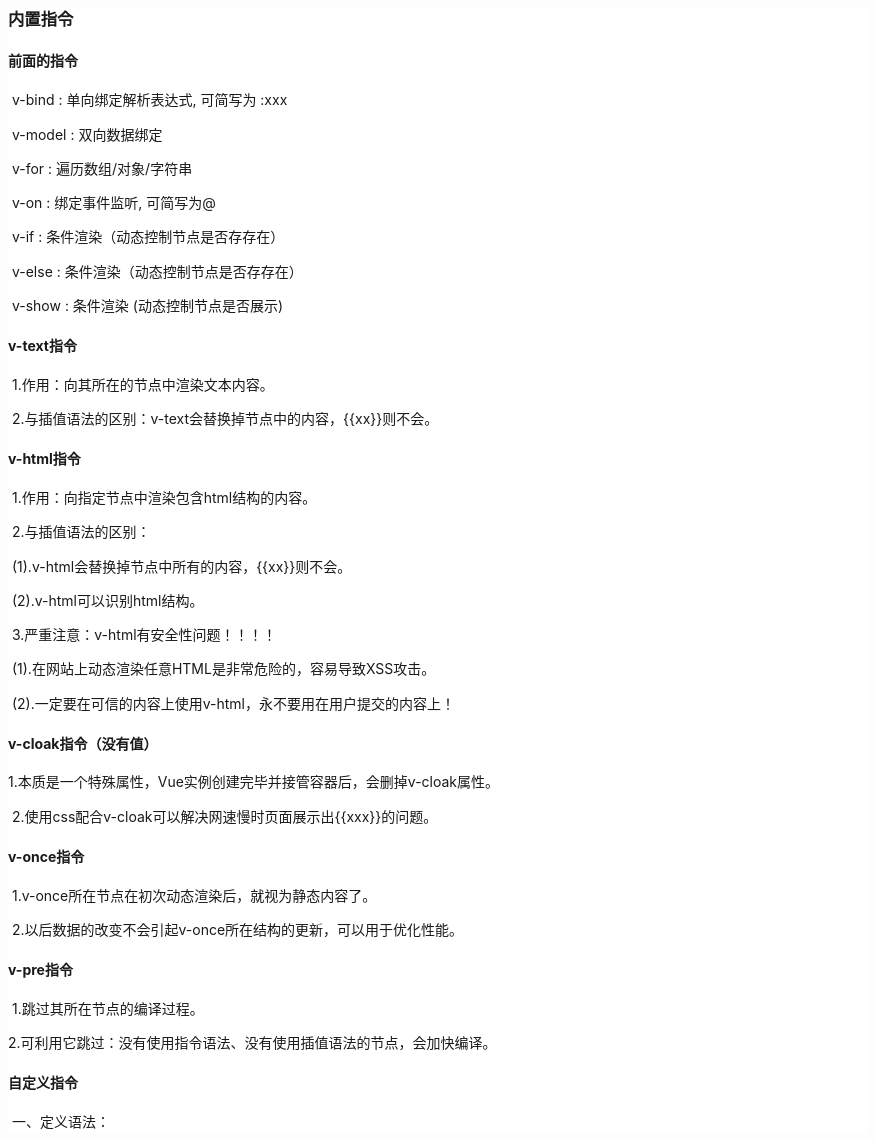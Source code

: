 ### 内置指令

#### 前面的指令

​    v-bind  : 单向绑定解析表达式, 可简写为 :xxx

​    v-model : 双向数据绑定

​    v-for  : 遍历数组/对象/字符串

​    v-on   : 绑定事件监听, 可简写为@

​    v-if     : 条件渲染（动态控制节点是否存存在）

​    v-else  : 条件渲染（动态控制节点是否存存在）

​    v-show  : 条件渲染 (动态控制节点是否展示)

#### v-text指令

​    1.作用：向其所在的节点中渲染文本内容。

​    2.与插值语法的区别：v-text会替换掉节点中的内容，{{xx}}则不会。

#### v-html指令

​    1.作用：向指定节点中渲染包含html结构的内容。

​    2.与插值语法的区别：

​          (1).v-html会替换掉节点中所有的内容，{{xx}}则不会。

​          (2).v-html可以识别html结构。

​    3.严重注意：v-html有安全性问题！！！！

​          (1).在网站上动态渲染任意HTML是非常危险的，容易导致XSS攻击。

​          (2).一定要在可信的内容上使用v-html，永不要用在用户提交的内容上！

#### v-cloak指令（没有值）

​    1.本质是一个特殊属性，Vue实例创建完毕并接管容器后，会删掉v-cloak属性。

​    2.使用css配合v-cloak可以解决网速慢时页面展示出{{xxx}}的问题。

#### v-once指令

​      1.v-once所在节点在初次动态渲染后，就视为静态内容了。

​      2.以后数据的改变不会引起v-once所在结构的更新，可以用于优化性能。

#### v-pre指令

​    1.跳过其所在节点的编译过程。

​    2.可利用它跳过：没有使用指令语法、没有使用插值语法的节点，会加快编译。

#### 自定义指令

​    一、定义语法：
